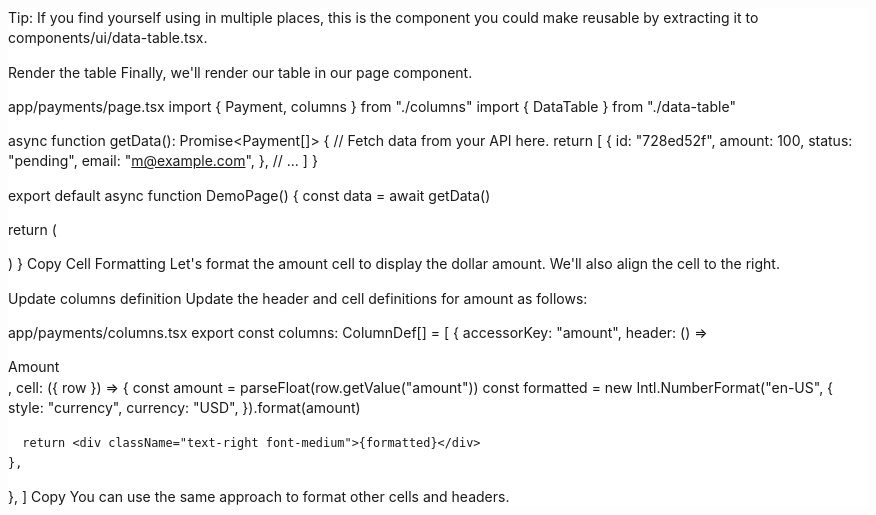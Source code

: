 Tip: If you find yourself using <DataTable /> in multiple places, this is the component you could make reusable by extracting it to components/ui/data-table.tsx.

<DataTable columns={columns} data={data} />

Render the table
Finally, we'll render our table in our page component.

app/payments/page.tsx
import { Payment, columns } from "./columns"
import { DataTable } from "./data-table"
 
async function getData(): Promise<Payment[]> {
  // Fetch data from your API here.
  return [
    {
      id: "728ed52f",
      amount: 100,
      status: "pending",
      email: "m@example.com",
    },
    // ...
  ]
}
 
export default async function DemoPage() {
  const data = await getData()
 
  return (
    <div className="container mx-auto py-10">
      <DataTable columns={columns} data={data} />
    </div>
  )
}
Copy
Cell Formatting
Let's format the amount cell to display the dollar amount. We'll also align the cell to the right.

Update columns definition
Update the header and cell definitions for amount as follows:

app/payments/columns.tsx
export const columns: ColumnDef<Payment>[] = [
  {
    accessorKey: "amount",
    header: () => <div className="text-right">Amount</div>,
    cell: ({ row }) => {
      const amount = parseFloat(row.getValue("amount"))
      const formatted = new Intl.NumberFormat("en-US", {
        style: "currency",
        currency: "USD",
      }).format(amount)
 
      return <div className="text-right font-medium">{formatted}</div>
    },
  },
]
Copy
You can use the same approach to format other cells and headers.
